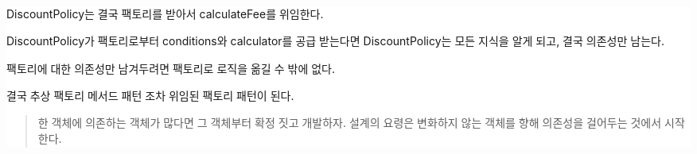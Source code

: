 DiscountPolicy는 결국 팩토리를 받아서 calculateFee를 위임한다.

DiscountPolicy가 팩토리로부터 conditions와 calculator를 공급 받는다면 DiscountPolicy는 모든 지식을 알게 되고, 결국 의존성만 남는다.

팩토리에 대한 의존성만 남겨두려면 팩토리로 로직을 옮길 수 밖에 없다.

결국 추상 팩토리 메서드 패턴 조차 위임된 팩토리 패턴이 된다.

> 한 객체에 의존하는 객체가 많다면 그 객체부터 확정 짓고 개발하자.
> 설계의 요령은 변화하지 않는 객체를 향해 의존성을 걸어두는 것에서 시작한다.

